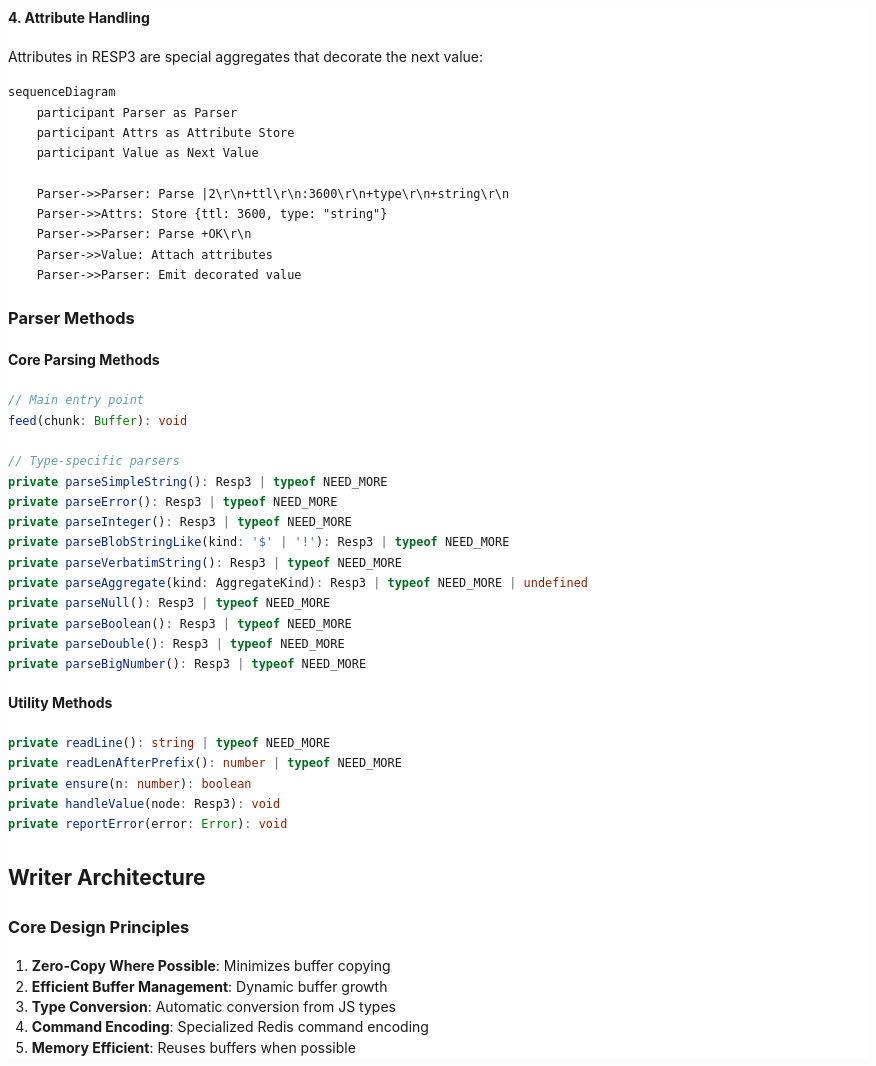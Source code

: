 #### 4. Attribute Handling

Attributes in RESP3 are special aggregates that decorate the next value:

```mermaid
sequenceDiagram
    participant Parser as Parser
    participant Attrs as Attribute Store
    participant Value as Next Value
    
    Parser->>Parser: Parse |2\r\n+ttl\r\n:3600\r\n+type\r\n+string\r\n
    Parser->>Attrs: Store {ttl: 3600, type: "string"}
    Parser->>Parser: Parse +OK\r\n
    Parser->>Value: Attach attributes
    Parser->>Parser: Emit decorated value
```

### Parser Methods

#### Core Parsing Methods

```typescript
// Main entry point
feed(chunk: Buffer): void

// Type-specific parsers
private parseSimpleString(): Resp3 | typeof NEED_MORE
private parseError(): Resp3 | typeof NEED_MORE
private parseInteger(): Resp3 | typeof NEED_MORE
private parseBlobStringLike(kind: '$' | '!'): Resp3 | typeof NEED_MORE
private parseVerbatimString(): Resp3 | typeof NEED_MORE
private parseAggregate(kind: AggregateKind): Resp3 | typeof NEED_MORE | undefined
private parseNull(): Resp3 | typeof NEED_MORE
private parseBoolean(): Resp3 | typeof NEED_MORE
private parseDouble(): Resp3 | typeof NEED_MORE
private parseBigNumber(): Resp3 | typeof NEED_MORE
```

#### Utility Methods

```typescript
private readLine(): string | typeof NEED_MORE
private readLenAfterPrefix(): number | typeof NEED_MORE
private ensure(n: number): boolean
private handleValue(node: Resp3): void
private reportError(error: Error): void
```

## Writer Architecture

### Core Design Principles

1. **Zero-Copy Where Possible**: Minimizes buffer copying
2. **Efficient Buffer Management**: Dynamic buffer growth
3. **Type Conversion**: Automatic conversion from JS types
4. **Command Encoding**: Specialized Redis command encoding
5. **Memory Efficient**: Reuses buffers when possible
